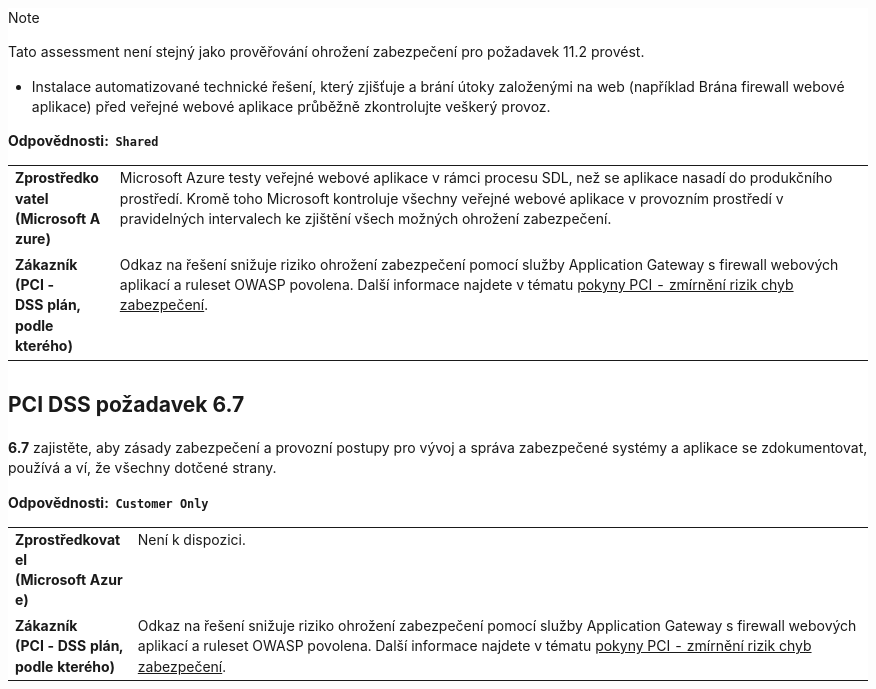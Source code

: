    > [!NOTE]
   > Tato assessment není stejný jako prověřování ohrožení zabezpečení pro požadavek 11.2 provést. 

- Instalace automatizované technické řešení, který zjišťuje a brání útoky založenými na web (například Brána firewall webové aplikace) před veřejné webové aplikace průběžně zkontrolujte veškerý provoz.

**Odpovědnosti:&nbsp;&nbsp;`Shared`**

|||
|---|---|
| **Zprostředkovatel<br />(Microsoft&nbsp;Azure)** | Microsoft Azure testy veřejné webové aplikace v rámci procesu SDL, než se aplikace nasadí do produkčního prostředí. Kromě toho Microsoft kontroluje všechny veřejné webové aplikace v provozním prostředí v pravidelných intervalech ke zjištění všech možných ohrožení zabezpečení. |
| **Zákazník<br />(PCI &#8209; DSS&nbsp;plán, podle kterého)** | Odkaz na řešení snižuje riziko ohrožení zabezpečení pomocí služby Application Gateway s firewall webových aplikací a ruleset OWASP povolena. Další informace najdete v tématu [pokyny PCI - zmírnění rizik chyb zabezpečení](payment-processing-blueprint.md#application-gateway).|



## <a name="pci-dss-requirement-67"></a>PCI DSS požadavek 6.7

**6.7** zajistěte, aby zásady zabezpečení a provozní postupy pro vývoj a správa zabezpečené systémy a aplikace se zdokumentovat, používá a ví, že všechny dotčené strany.

**Odpovědnosti:&nbsp;&nbsp;`Customer Only`**

|||
|---|---|
| **Zprostředkovatel<br />(Microsoft&nbsp;Azure)** | Není k dispozici. |
| **Zákazník<br />(PCI &#8209; DSS&nbsp;plán, podle kterého)** | Odkaz na řešení snižuje riziko ohrožení zabezpečení pomocí služby Application Gateway s firewall webových aplikací a ruleset OWASP povolena. Další informace najdete v tématu [pokyny PCI - zmírnění rizik chyb zabezpečení](payment-processing-blueprint.md#application-gateway).|





